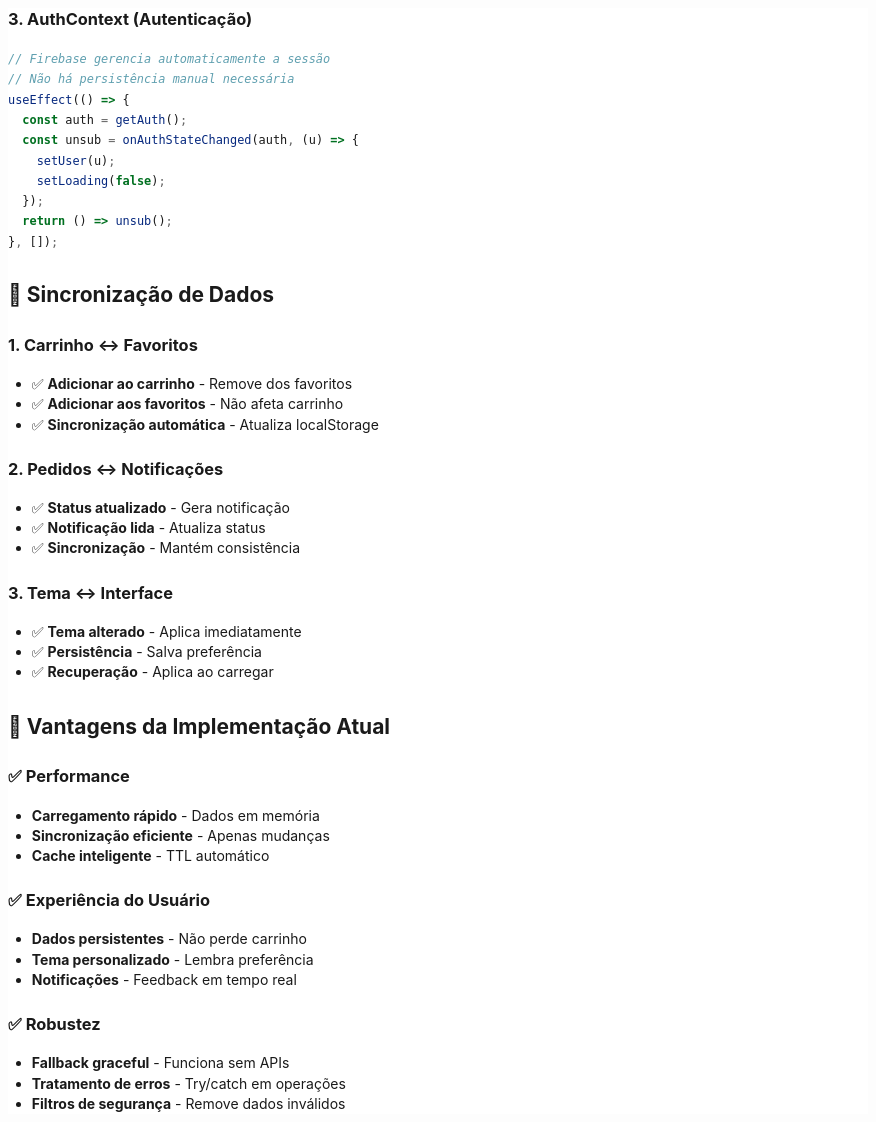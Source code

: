 ### **3. AuthContext (Autenticação)**
```javascript
// Firebase gerencia automaticamente a sessão
// Não há persistência manual necessária
useEffect(() => {
  const auth = getAuth();
  const unsub = onAuthStateChanged(auth, (u) => {
    setUser(u);
    setLoading(false);
  });
  return () => unsub();
}, []);
```

## 🔄 **Sincronização de Dados**

### **1. Carrinho ↔ Favoritos**
- ✅ **Adicionar ao carrinho** - Remove dos favoritos
- ✅ **Adicionar aos favoritos** - Não afeta carrinho
- ✅ **Sincronização automática** - Atualiza localStorage

### **2. Pedidos ↔ Notificações**
- ✅ **Status atualizado** - Gera notificação
- ✅ **Notificação lida** - Atualiza status
- ✅ **Sincronização** - Mantém consistência

### **3. Tema ↔ Interface**
- ✅ **Tema alterado** - Aplica imediatamente
- ✅ **Persistência** - Salva preferência
- ✅ **Recuperação** - Aplica ao carregar

## 🚀 **Vantagens da Implementação Atual**

### **✅ Performance**
- **Carregamento rápido** - Dados em memória
- **Sincronização eficiente** - Apenas mudanças
- **Cache inteligente** - TTL automático

### **✅ Experiência do Usuário**
- **Dados persistentes** - Não perde carrinho
- **Tema personalizado** - Lembra preferência
- **Notificações** - Feedback em tempo real

### **✅ Robustez**
- **Fallback graceful** - Funciona sem APIs
- **Tratamento de erros** - Try/catch em operações
- **Filtros de segurança** - Remove dados inválidos
